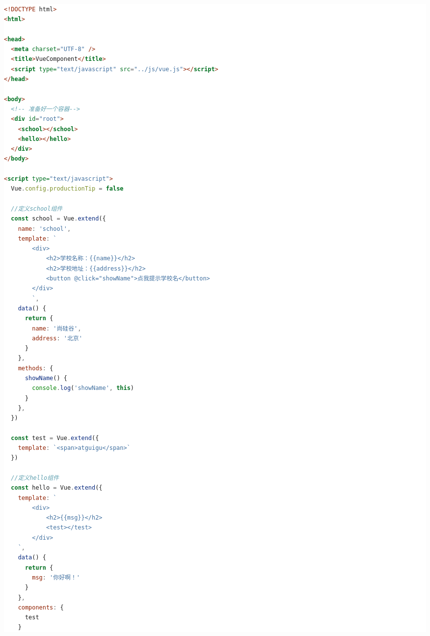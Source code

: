 ```html
<!DOCTYPE html>
<html>

<head>
  <meta charset="UTF-8" />
  <title>VueComponent</title>
  <script type="text/javascript" src="../js/vue.js"></script>
</head>

<body>
  <!-- 准备好一个容器-->
  <div id="root">
    <school></school>
    <hello></hello>
  </div>
</body>

<script type="text/javascript">
  Vue.config.productionTip = false

  //定义school组件
  const school = Vue.extend({
    name: 'school',
    template: `
        <div>
            <h2>学校名称：{{name}}</h2>	
            <h2>学校地址：{{address}}</h2>	
            <button @click="showName">点我提示学校名</button>
        </div>
        `,
    data() {
      return {
        name: '尚硅谷',
        address: '北京'
      }
    },
    methods: {
      showName() {
        console.log('showName', this)
      }
    },
  })

  const test = Vue.extend({
    template: `<span>atguigu</span>`
  })

  //定义hello组件
  const hello = Vue.extend({
    template: `
        <div>
            <h2>{{msg}}</h2>
            <test></test>	
        </div>
    `,
    data() {
      return {
        msg: '你好啊！'
      }
    },
    components: {
      test
    }
```